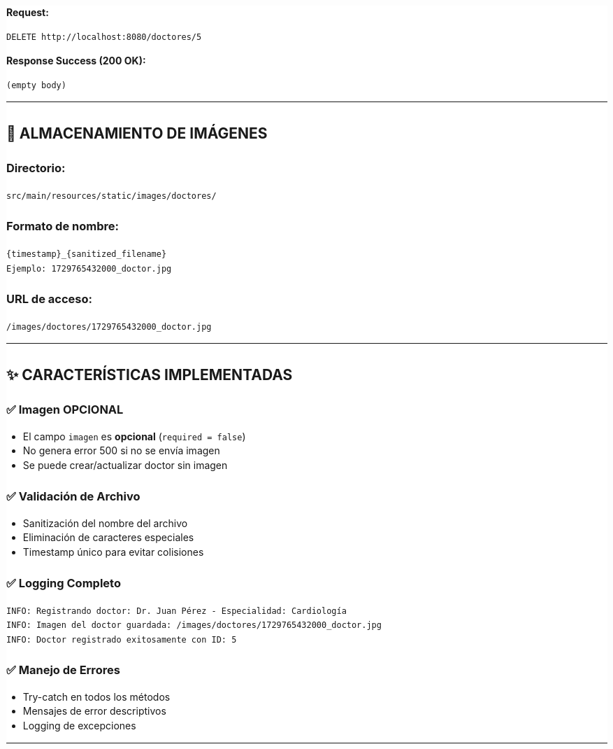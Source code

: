 **Request:**
```http
DELETE http://localhost:8080/doctores/5
```

**Response Success (200 OK):**
```
(empty body)
```

---

## 📂 ALMACENAMIENTO DE IMÁGENES

### Directorio:
```
src/main/resources/static/images/doctores/
```

### Formato de nombre:
```
{timestamp}_{sanitized_filename}
Ejemplo: 1729765432000_doctor.jpg
```

### URL de acceso:
```
/images/doctores/1729765432000_doctor.jpg
```

---

## ✨ CARACTERÍSTICAS IMPLEMENTADAS

### ✅ Imagen OPCIONAL
- El campo `imagen` es **opcional** (`required = false`)
- No genera error 500 si no se envía imagen
- Se puede crear/actualizar doctor sin imagen

### ✅ Validación de Archivo
- Sanitización del nombre del archivo
- Eliminación de caracteres especiales
- Timestamp único para evitar colisiones

### ✅ Logging Completo
```
INFO: Registrando doctor: Dr. Juan Pérez - Especialidad: Cardiología
INFO: Imagen del doctor guardada: /images/doctores/1729765432000_doctor.jpg
INFO: Doctor registrado exitosamente con ID: 5
```

### ✅ Manejo de Errores
- Try-catch en todos los métodos
- Mensajes de error descriptivos
- Logging de excepciones

---